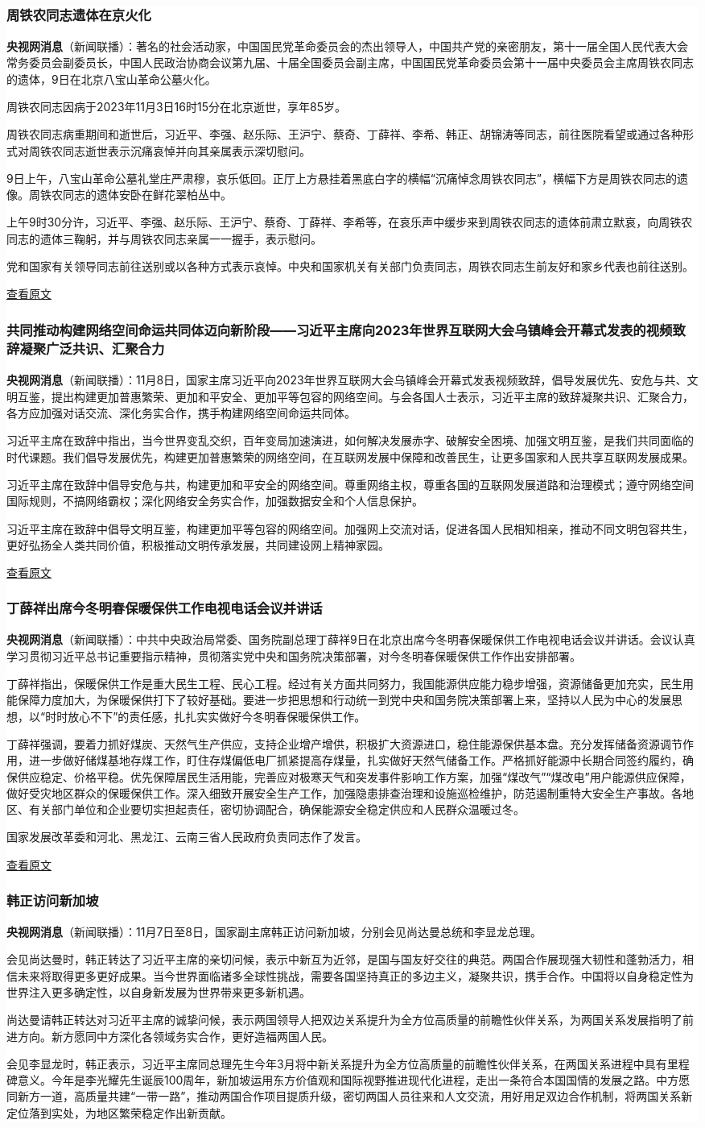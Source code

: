 ### 周铁农同志遗体在京火化

**央视网消息**（新闻联播）：著名的社会活动家，中国国民党革命委员会的杰出领导人，中国共产党的亲密朋友，第十一届全国人民代表大会常务委员会副委员长，中国人民政治协商会议第九届、十届全国委员会副主席，中国国民党革命委员会第十一届中央委员会主席周铁农同志的遗体，9日在北京八宝山革命公墓火化。

周铁农同志因病于2023年11月3日16时15分在北京逝世，享年85岁。

周铁农同志病重期间和逝世后，习近平、李强、赵乐际、王沪宁、蔡奇、丁薛祥、李希、韩正、胡锦涛等同志，前往医院看望或通过各种形式对周铁农同志逝世表示沉痛哀悼并向其亲属表示深切慰问。

9日上午，八宝山革命公墓礼堂庄严肃穆，哀乐低回。正厅上方悬挂着黑底白字的横幅“沉痛悼念周铁农同志”，横幅下方是周铁农同志的遗像。周铁农同志的遗体安卧在鲜花翠柏丛中。

上午9时30分许，习近平、李强、赵乐际、王沪宁、蔡奇、丁薛祥、李希等，在哀乐声中缓步来到周铁农同志的遗体前肃立默哀，向周铁农同志的遗体三鞠躬，并与周铁农同志亲属一一握手，表示慰问。

党和国家有关领导同志前往送别或以各种方式表示哀悼。中央和国家机关有关部门负责同志，周铁农同志生前友好和家乡代表也前往送别。

[查看原文](https://tv.cctv.com/2023/11/09/VIDEVtPDaFUtzQT5BE6srBGv231109.shtml)

### 共同推动构建网络空间命运共同体迈向新阶段——习近平主席向2023年世界互联网大会乌镇峰会开幕式发表的视频致辞凝聚广泛共识、汇聚合力

**央视网消息**（新闻联播）：11月8日，国家主席习近平向2023年世界互联网大会乌镇峰会开幕式发表视频致辞，倡导发展优先、安危与共、文明互鉴，提出构建更加普惠繁荣、更加和平安全、更加平等包容的网络空间。与会各国人士表示，习近平主席的致辞凝聚共识、汇聚合力，各方应加强对话交流、深化务实合作，携手构建网络空间命运共同体。

习近平主席在致辞中指出，当今世界变乱交织，百年变局加速演进，如何解决发展赤字、破解安全困境、加强文明互鉴，是我们共同面临的时代课题。我们倡导发展优先，构建更加普惠繁荣的网络空间，在互联网发展中保障和改善民生，让更多国家和人民共享互联网发展成果。

习近平主席在致辞中倡导安危与共，构建更加和平安全的网络空间。尊重网络主权，尊重各国的互联网发展道路和治理模式；遵守网络空间国际规则，不搞网络霸权；深化网络安全务实合作，加强数据安全和个人信息保护。

习近平主席在致辞中倡导文明互鉴，构建更加平等包容的网络空间。加强网上交流对话，促进各国人民相知相亲，推动不同文明包容共生，更好弘扬全人类共同价值，积极推动文明传承发展，共同建设网上精神家园。

[查看原文](https://tv.cctv.com/2023/11/09/VIDEeoxQoRK7CS31eB3zJbyZ231109.shtml)

### 丁薛祥出席今冬明春保暖保供工作电视电话会议并讲话

**央视网消息**（新闻联播）：中共中央政治局常委、国务院副总理丁薛祥9日在北京出席今冬明春保暖保供工作电视电话会议并讲话。会议认真学习贯彻习近平总书记重要指示精神，贯彻落实党中央和国务院决策部署，对今冬明春保暖保供工作作出安排部署。

丁薛祥指出，保暖保供工作是重大民生工程、民心工程。经过有关方面共同努力，我国能源供应能力稳步增强，资源储备更加充实，民生用能保障力度加大，为保暖保供打下了较好基础。要进一步把思想和行动统一到党中央和国务院决策部署上来，坚持以人民为中心的发展思想，以“时时放心不下”的责任感，扎扎实实做好今冬明春保暖保供工作。

丁薛祥强调，要着力抓好煤炭、天然气生产供应，支持企业增产增供，积极扩大资源进口，稳住能源保供基本盘。充分发挥储备资源调节作用，进一步做好储煤基地存煤工作，盯住存煤偏低电厂抓紧提高存煤量，扎实做好天然气储备工作。严格抓好能源中长期合同签约履约，确保供应稳定、价格平稳。优先保障居民生活用能，完善应对极寒天气和突发事件影响工作方案，加强“煤改气”“煤改电”用户能源供应保障，做好受灾地区群众的保暖保供工作。深入细致开展安全生产工作，加强隐患排查治理和设施巡检维护，防范遏制重特大安全生产事故。各地区、有关部门单位和企业要切实担起责任，密切协调配合，确保能源安全稳定供应和人民群众温暖过冬。

国家发展改革委和河北、黑龙江、云南三省人民政府负责同志作了发言。

[查看原文](https://tv.cctv.com/2023/11/09/VIDEvwG1ze3CdpnS0Sl8ZEjw231109.shtml)

### 韩正访问新加坡

**央视网消息**（新闻联播）：11月7日至8日，国家副主席韩正访问新加坡，分别会见尚达曼总统和李显龙总理。

会见尚达曼时，韩正转达了习近平主席的亲切问候，表示中新互为近邻，是国与国友好交往的典范。两国合作展现强大韧性和蓬勃活力，相信未来将取得更多更好成果。当今世界面临诸多全球性挑战，需要各国坚持真正的多边主义，凝聚共识，携手合作。中国将以自身稳定性为世界注入更多确定性，以自身新发展为世界带来更多新机遇。

尚达曼请韩正转达对习近平主席的诚挚问候，表示两国领导人把双边关系提升为全方位高质量的前瞻性伙伴关系，为两国关系发展指明了前进方向。新方愿同中方深化各领域务实合作，更好造福两国人民。

会见李显龙时，韩正表示，习近平主席同总理先生今年3月将中新关系提升为全方位高质量的前瞻性伙伴关系，在两国关系进程中具有里程碑意义。今年是李光耀先生诞辰100周年，新加坡运用东方价值观和国际视野推进现代化进程，走出一条符合本国国情的发展之路。中方愿同新方一道，高质量共建“一带一路”，推动两国合作项目提质升级，密切两国人员往来和人文交流，用好用足双边合作机制，将两国关系新定位落到实处，为地区繁荣稳定作出新贡献。
